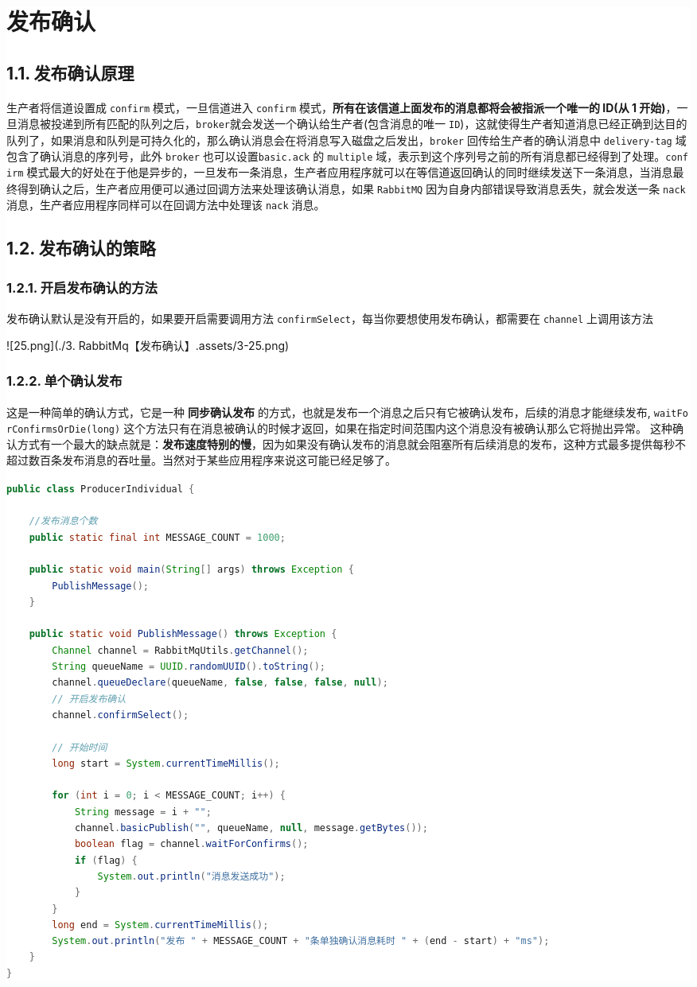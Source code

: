 # 发布确认

## 1.1. 发布确认原理

生产者将信道设置成 `confirm` 模式，一旦信道进入 `confirm` 模式，**所有在该信道上面发布的消息都将会被指派一个唯一的 ID(从 1 开始)**，一旦消息被投递到所有匹配的队列之后，`broker`就会发送一个确认给生产者(包含消息的唯一 `ID`)，这就使得生产者知道消息已经正确到达目的队列了，如果消息和队列是可持久化的，那么确认消息会在将消息写入磁盘之后发出，`broker` 回传给生产者的确认消息中 `delivery-tag` 域包含了确认消息的序列号，此外 `broker` 也可以设置`basic.ack` 的 `multiple` 域，表示到这个序列号之前的所有消息都已经得到了处理。`confirm` 模式最大的好处在于他是异步的，一旦发布一条消息，生产者应用程序就可以在等信道返回确认的同时继续发送下一条消息，当消息最终得到确认之后，生产者应用便可以通过回调方法来处理该确认消息，如果 `RabbitMQ` 因为自身内部错误导致消息丢失，就会发送一条 `nack` 消息，生产者应用程序同样可以在回调方法中处理该 `nack` 消息。

## 1.2. 发布确认的策略

### 1.2.1. 开启发布确认的方法

发布确认默认是没有开启的，如果要开启需要调用方法 `confirmSelect`，每当你要想使用发布确认，都需要在 `channel` 上调用该方法

![25.png](./3. RabbitMq【发布确认】.assets/3-25.png)



### 1.2.2. 单个确认发布

这是一种简单的确认方式，它是一种 **同步确认发布** 的方式，也就是发布一个消息之后只有它被确认发布，后续的消息才能继续发布, `waitForConfirmsOrDie(long)` 这个方法只有在消息被确认的时候才返回，如果在指定时间范围内这个消息没有被确认那么它将抛出异常。
这种确认方式有一个最大的缺点就是：**发布速度特别的慢**，因为如果没有确认发布的消息就会阻塞所有后续消息的发布，这种方式最多提供每秒不超过数百条发布消息的吞吐量。当然对于某些应用程序来说这可能已经足够了。

```java
public class ProducerIndividual {

    //发布消息个数
    public static final int MESSAGE_COUNT = 1000;

    public static void main(String[] args) throws Exception {
        PublishMessage();
    }

    public static void PublishMessage() throws Exception {
        Channel channel = RabbitMqUtils.getChannel();
        String queueName = UUID.randomUUID().toString();
        channel.queueDeclare(queueName, false, false, false, null);
        // 开启发布确认
        channel.confirmSelect();

        // 开始时间
        long start = System.currentTimeMillis();

        for (int i = 0; i < MESSAGE_COUNT; i++) {
            String message = i + "";
            channel.basicPublish("", queueName, null, message.getBytes());
            boolean flag = channel.waitForConfirms();
            if (flag) {
                System.out.println("消息发送成功");
            }
        }
        long end = System.currentTimeMillis();
        System.out.println("发布 " + MESSAGE_COUNT + "条单独确认消息耗时 " + (end - start) + "ms");
    }
}
```
